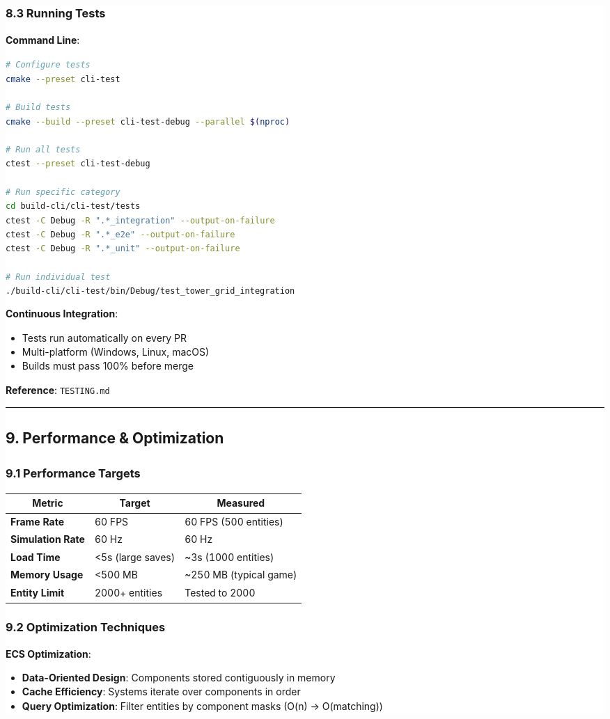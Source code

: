 ### 8.3 Running Tests

**Command Line**:
```bash
# Configure tests
cmake --preset cli-test

# Build tests
cmake --build --preset cli-test-debug --parallel $(nproc)

# Run all tests
ctest --preset cli-test-debug

# Run specific category
cd build-cli/cli-test/tests
ctest -C Debug -R ".*_integration" --output-on-failure
ctest -C Debug -R ".*_e2e" --output-on-failure
ctest -C Debug -R ".*_unit" --output-on-failure

# Run individual test
./build-cli/cli-test/bin/Debug/test_tower_grid_integration
```

**Continuous Integration**:
- Tests run automatically on every PR
- Multi-platform (Windows, Linux, macOS)
- Builds must pass 100% before merge

**Reference**: `TESTING.md`

---

## 9. Performance & Optimization

### 9.1 Performance Targets

| Metric | Target | Measured |
|--------|--------|----------|
| **Frame Rate** | 60 FPS | 60 FPS (500 entities) |
| **Simulation Rate** | 60 Hz | 60 Hz |
| **Load Time** | <5s (large saves) | ~3s (1000 entities) |
| **Memory Usage** | <500 MB | ~250 MB (typical game) |
| **Entity Limit** | 2000+ entities | Tested to 2000 |

### 9.2 Optimization Techniques

**ECS Optimization**:
- **Data-Oriented Design**: Components stored contiguously in memory
- **Cache Efficiency**: Systems iterate over components in order
- **Query Optimization**: Filter entities by component masks (O(n) → O(matching))

